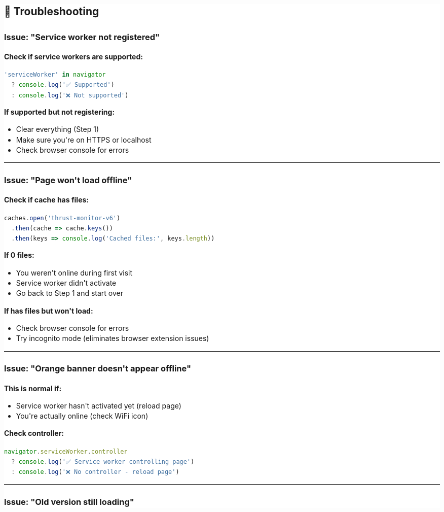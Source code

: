 ## 🐛 Troubleshooting

### Issue: "Service worker not registered"

**Check if service workers are supported:**
```javascript
'serviceWorker' in navigator
  ? console.log('✅ Supported')
  : console.log('❌ Not supported')
```

**If supported but not registering:**
- Clear everything (Step 1)
- Make sure you're on HTTPS or localhost
- Check browser console for errors

---

### Issue: "Page won't load offline"

**Check if cache has files:**
```javascript
caches.open('thrust-monitor-v6')
  .then(cache => cache.keys())
  .then(keys => console.log('Cached files:', keys.length))
```

**If 0 files:**
- You weren't online during first visit
- Service worker didn't activate
- Go back to Step 1 and start over

**If has files but won't load:**
- Check browser console for errors
- Try incognito mode (eliminates browser extension issues)

---

### Issue: "Orange banner doesn't appear offline"

**This is normal if:**
- Service worker hasn't activated yet (reload page)
- You're actually online (check WiFi icon)

**Check controller:**
```javascript
navigator.serviceWorker.controller
  ? console.log('✅ Service worker controlling page')
  : console.log('❌ No controller - reload page')
```

---

### Issue: "Old version still loading"
